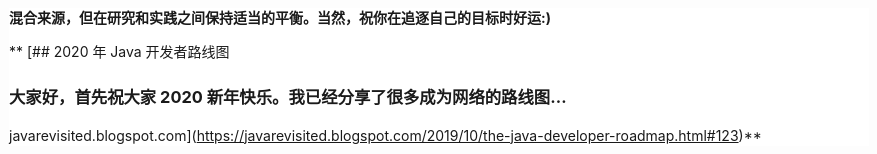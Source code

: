 **混合来源，但在研究和实践之间保持适当的平衡。当然，祝你在追逐自己的目标时好运:)**

**[](https://javarevisited.blogspot.com/2019/10/the-java-developer-roadmap.html#123) [## 2020 年 Java 开发者路线图

### 大家好，首先祝大家 2020 新年快乐。我已经分享了很多成为网络的路线图…

javarevisited.blogspot.com](https://javarevisited.blogspot.com/2019/10/the-java-developer-roadmap.html#123)**